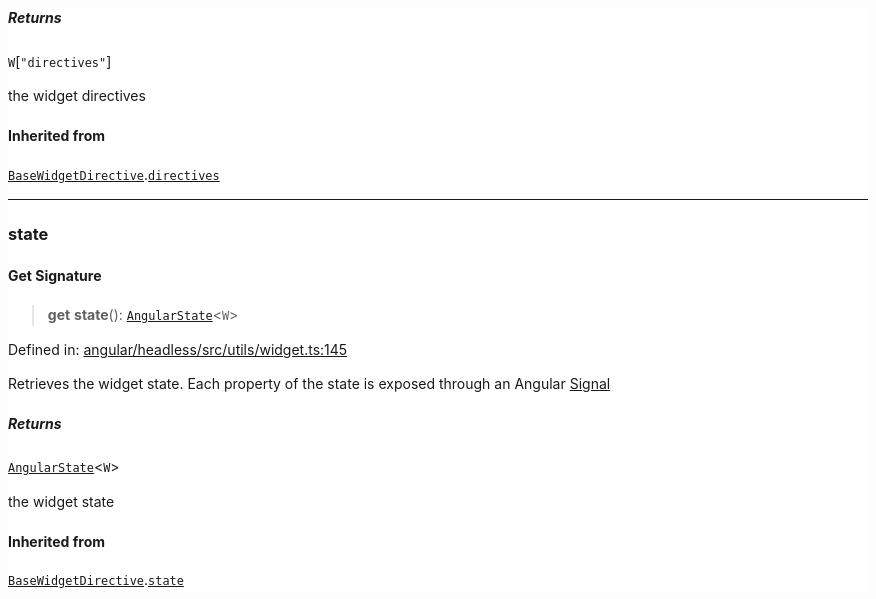 ##### Returns

`W`\[`"directives"`\]

the widget directives

#### Inherited from

[`BaseWidgetDirective`](BaseWidgetDirective.md).[`directives`](BaseWidgetDirective.md#directives)

***

### state

#### Get Signature

> **get** **state**(): [`AngularState`](../type-aliases/AngularState.md)\<`W`\>

Defined in: [angular/headless/src/utils/widget.ts:145](https://github.com/AmadeusITGroup/AgnosUI/blob/ee1daf8f80138440fcb1256d6fd0978ad4cd2730/angular/headless/src/utils/widget.ts#L145)

Retrieves the widget state. Each property of the state is exposed through an Angular [Signal](https://angular.dev/api/core/Signal)

##### Returns

[`AngularState`](../type-aliases/AngularState.md)\<`W`\>

the widget state

#### Inherited from

[`BaseWidgetDirective`](BaseWidgetDirective.md).[`state`](BaseWidgetDirective.md#state)
